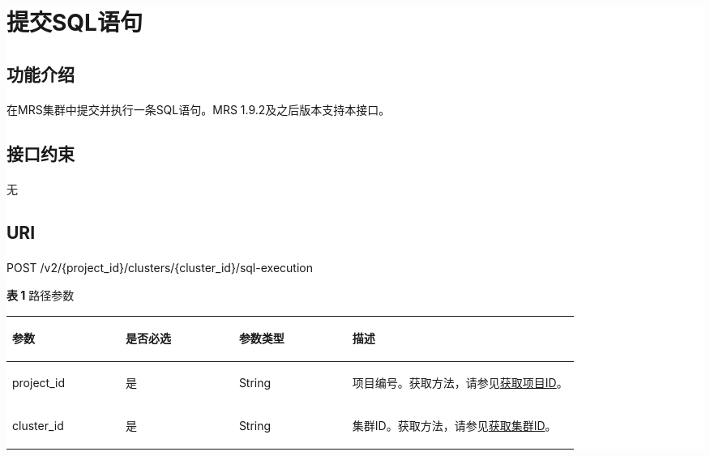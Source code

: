 # 提交SQL语句<a name="ExecuteSql"></a>

## 功能介绍<a name="section5749143719563"></a>

在MRS集群中提交并执行一条SQL语句。MRS 1.9.2及之后版本支持本接口。

## 接口约束<a name="section87781437135610"></a>

无

## URI<a name="section1981520377565"></a>

POST /v2/\{project\_id\}/clusters/\{cluster\_id\}/sql-execution

**表 1**  路径参数

<a name="table08651037175614"></a>
<table><thead align="left"><tr id="row48511376562"><th class="cellrowborder" valign="top" width="20%" id="mcps1.2.5.1.1"><p id="p14872143718567"><a name="p14872143718567"></a><a name="p14872143718567"></a>参数</p>
</th>
<th class="cellrowborder" valign="top" width="20%" id="mcps1.2.5.1.2"><p id="p13890537105619"><a name="p13890537105619"></a><a name="p13890537105619"></a>是否必选</p>
</th>
<th class="cellrowborder" valign="top" width="20%" id="mcps1.2.5.1.3"><p id="p1190753712568"><a name="p1190753712568"></a><a name="p1190753712568"></a>参数类型</p>
</th>
<th class="cellrowborder" valign="top" width="40%" id="mcps1.2.5.1.4"><p id="p19921133712561"><a name="p19921133712561"></a><a name="p19921133712561"></a>描述</p>
</th>
</tr>
</thead>
<tbody><tr id="row1851143713567"><td class="cellrowborder" valign="top" width="20%" headers="mcps1.2.5.1.1 "><p id="p1393411372563"><a name="p1393411372563"></a><a name="p1393411372563"></a>project_id</p>
</td>
<td class="cellrowborder" valign="top" width="20%" headers="mcps1.2.5.1.2 "><p id="p11947837155615"><a name="p11947837155615"></a><a name="p11947837155615"></a>是</p>
</td>
<td class="cellrowborder" valign="top" width="20%" headers="mcps1.2.5.1.3 "><p id="p99615378567"><a name="p99615378567"></a><a name="p99615378567"></a>String</p>
</td>
<td class="cellrowborder" valign="top" width="40%" headers="mcps1.2.5.1.4 "><p id="p14977123725617"><a name="p14977123725617"></a><a name="p14977123725617"></a>项目编号。获取方法，请参见<a href="获取项目ID.md">获取项目ID</a>。</p>
</td>
</tr>
<tr id="row13851837185613"><td class="cellrowborder" valign="top" width="20%" headers="mcps1.2.5.1.1 "><p id="p99921037195613"><a name="p99921037195613"></a><a name="p99921037195613"></a>cluster_id</p>
</td>
<td class="cellrowborder" valign="top" width="20%" headers="mcps1.2.5.1.2 "><p id="p176238115611"><a name="p176238115611"></a><a name="p176238115611"></a>是</p>
</td>
<td class="cellrowborder" valign="top" width="20%" headers="mcps1.2.5.1.3 "><p id="p162012388569"><a name="p162012388569"></a><a name="p162012388569"></a>String</p>
</td>
<td class="cellrowborder" valign="top" width="40%" headers="mcps1.2.5.1.4 "><p id="p1238203835619"><a name="p1238203835619"></a><a name="p1238203835619"></a>集群ID。获取方法，请参见<a href="获取MRS集群信息.md">获取集群ID</a>。</p>
</td>
</tr>